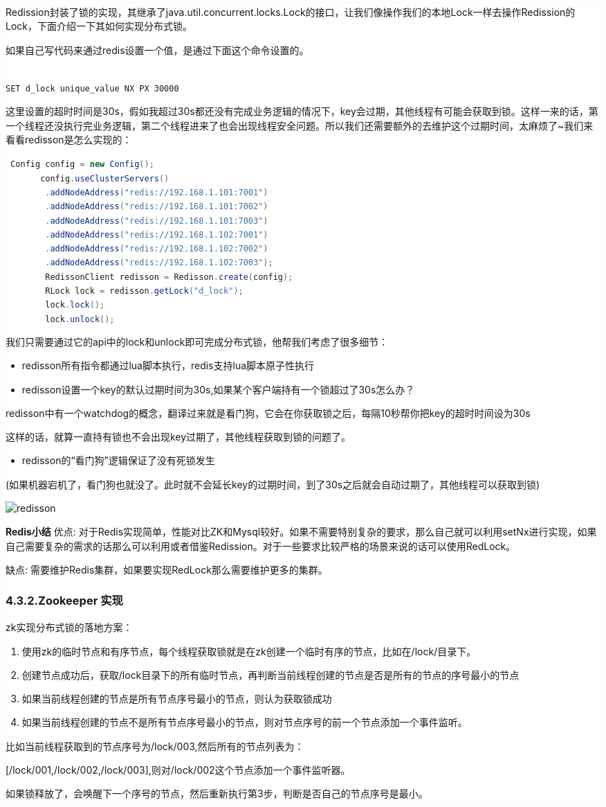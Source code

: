 Redission封装了锁的实现，其继承了java.util.concurrent.locks.Lock的接口，让我们像操作我们的本地Lock一样去操作Redission的Lock，下面介绍一下其如何实现分布式锁。

如果自己写代码来通过redis设置一个值，是通过下面这个命令设置的。

```shell

SET d_lock unique_value NX PX 30000

```

这里设置的超时时间是30s，假如我超过30s都还没有完成业务逻辑的情况下，key会过期，其他线程有可能会获取到锁。这样一来的话，第一个线程还没执行完业务逻辑，第二个线程进来了也会出现线程安全问题。所以我们还需要额外的去维护这个过期时间，太麻烦了~我们来看看redisson是怎么实现的：

```java
 Config config = new Config();
       config.useClusterServers()
        .addNodeAddress("redis://192.168.1.101:7001")
        .addNodeAddress("redis://192.168.1.101:7002")
        .addNodeAddress("redis://192.168.1.101:7003")
        .addNodeAddress("redis://192.168.1.102:7001")
        .addNodeAddress("redis://192.168.1.102:7002")
        .addNodeAddress("redis://192.168.1.102:7003");
        RedissonClient redisson = Redisson.create(config);
        RLock lock = redisson.getLock("d_lock");
        lock.lock();
        lock.unlock();

```

我们只需要通过它的api中的lock和unlock即可完成分布式锁，他帮我们考虑了很多细节：

- redisson所有指令都通过lua脚本执行，redis支持lua脚本原子性执行

- redisson设置一个key的默认过期时间为30s,如果某个客户端持有一个锁超过了30s怎么办？

redisson中有一个watchdog的概念，翻译过来就是看门狗，它会在你获取锁之后，每隔10秒帮你把key的超时时间设为30s

这样的话，就算一直持有锁也不会出现key过期了，其他线程获取到锁的问题了。

- redisson的“看门狗”逻辑保证了没有死锁发生

(如果机器宕机了，看门狗也就没了。此时就不会延长key的过期时间，到了30s之后就会自动过期了，其他线程可以获取到锁)

![redisson](https://img2020.cnblogs.com/blog/1271798/202007/1271798-20200730124855696-1021929512.png)

**Redis小结**
优点: 对于Redis实现简单，性能对比ZK和Mysql较好。如果不需要特别复杂的要求，那么自己就可以利用setNx进行实现，如果自己需要复杂的需求的话那么可以利用或者借鉴Redission。对于一些要求比较严格的场景来说的话可以使用RedLock。

缺点: 需要维护Redis集群，如果要实现RedLock那么需要维护更多的集群。

### 4.3.2.Zookeeper 实现

zk实现分布式锁的落地方案：

1. 使用zk的临时节点和有序节点，每个线程获取锁就是在zk创建一个临时有序的节点，比如在/lock/目录下。

2. 创建节点成功后，获取/lock目录下的所有临时节点，再判断当前线程创建的节点是否是所有的节点的序号最小的节点

3. 如果当前线程创建的节点是所有节点序号最小的节点，则认为获取锁成功

4. 如果当前线程创建的节点不是所有节点序号最小的节点，则对节点序号的前一个节点添加一个事件监听。

比如当前线程获取到的节点序号为/lock/003,然后所有的节点列表为：

[/lock/001,/lock/002,/lock/003],则对/lock/002这个节点添加一个事件监听器。

如果锁释放了，会唤醒下一个序号的节点，然后重新执行第3步，判断是否自己的节点序号是最小。
